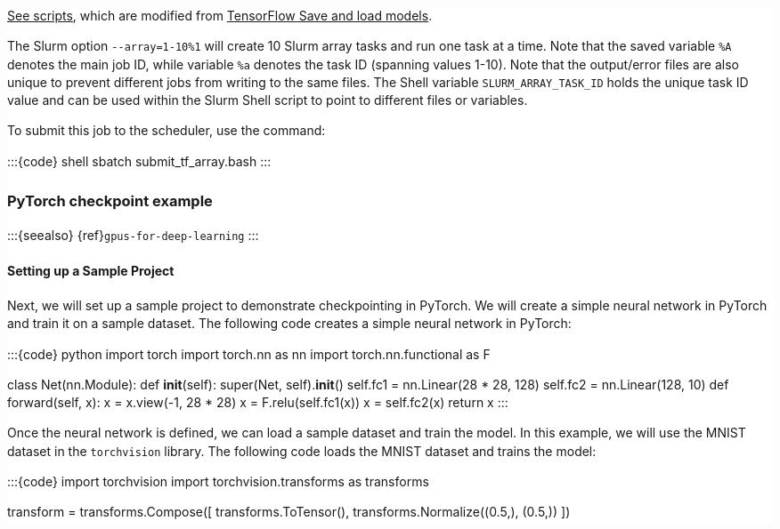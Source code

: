 [See scripts](https://github.com/northeastern-rc/training-checkpointing/tree/main/Exercise_2), which are modified from [TensorFlow Save and load models](https://www.tensorflow.org/tutorials/keras/save_and_load).

The Slurm option `--array=1-10%1` will create 10 Slurm array tasks and run one task at a time. Note that the saved variable `%A` denotes the main job ID, while variable `%a` denotes the task ID (spanning values 1-10). Note that the output/error files are also unique to prevent different jobs from writing to the same files. The Shell variable `SLURM_ARRAY_TASK_ID` holds the unique task ID value and can be used within the Slurm Shell script to point to different files or variables.

To submit this job to the scheduler, use the command:

:::{code} shell
sbatch submit_tf_array.bash
:::

### PyTorch checkpoint example
:::{seealso}
{ref}`gpus-for-deep-learning`
:::
#### Setting up a Sample Project

Next, we will set up a sample project to demonstrate checkpointing in PyTorch. We will create a simple neural network in PyTorch and train it on a sample dataset. The following code creates a simple neural network in PyTorch:

:::{code} python
import torch
import torch.nn as nn
import torch.nn.functional as F

class Net(nn.Module):
    def __init__(self):
        super(Net, self).__init__()
        self.fc1 = nn.Linear(28 * 28, 128)
        self.fc2 = nn.Linear(128, 10)
    def forward(self, x):
        x = x.view(-1, 28 * 28)
        x = F.relu(self.fc1(x))
        x = self.fc2(x)
        return x
:::

Once the neural network is defined, we can load a sample dataset and train the model. In this example, we will use the MNIST dataset in the `torchvision` library. The following code loads the MNIST dataset and trains the model:

:::{code}
import torchvision
import torchvision.transforms as transforms

transform = transforms.Compose([
    transforms.ToTensor(),
    transforms.Normalize((0.5,), (0.5,))
])

